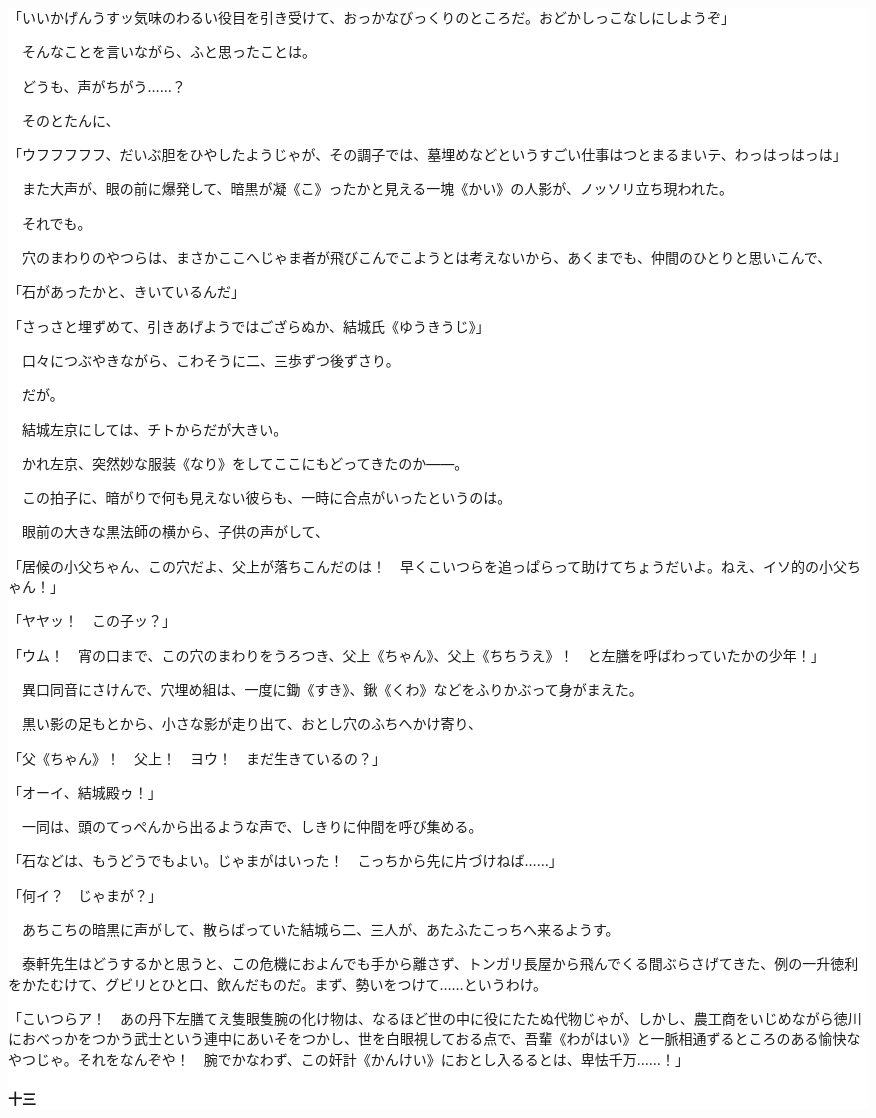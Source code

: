 「いいかげんうすッ気味のわるい役目を引き受けて、おっかなびっくりのところだ。おどかしっこなしにしようぞ」

　そんなことを言いながら、ふと思ったことは。

　どうも、声がちがう……？

　そのとたんに、

「ウフフフフフ、だいぶ胆をひやしたようじゃが、その調子では、墓埋めなどというすごい仕事はつとまるまいテ、わっはっはっは」

　また大声が、眼の前に爆発して、暗黒が凝《こ》ったかと見える一塊《かい》の人影が、ノッソリ立ち現われた。

　それでも。

　穴のまわりのやつらは、まさかここへじゃま者が飛びこんでこようとは考えないから、あくまでも、仲間のひとりと思いこんで、

「石があったかと、きいているんだ」

「さっさと埋ずめて、引きあげようではござらぬか、結城氏《ゆうきうじ》」

　口々につぶやきながら、こわそうに二、三歩ずつ後ずさり。

　だが。

　結城左京にしては、チトからだが大きい。

　かれ左京、突然妙な服装《なり》をしてここにもどってきたのか――。

　この拍子に、暗がりで何も見えない彼らも、一時に合点がいったというのは。

　眼前の大きな黒法師の横から、子供の声がして、

「居候の小父ちゃん、この穴だよ、父上が落ちこんだのは！　早くこいつらを追っぱらって助けてちょうだいよ。ねえ、イソ的の小父ちゃん！」

「ヤヤッ！　この子ッ？」

「ウム！　宵の口まで、この穴のまわりをうろつき、父上《ちゃん》、父上《ちちうえ》！　と左膳を呼ばわっていたかの少年！」

　異口同音にさけんで、穴埋め組は、一度に鋤《すき》、鍬《くわ》などをふりかぶって身がまえた。

　黒い影の足もとから、小さな影が走り出て、おとし穴のふちへかけ寄り、

「父《ちゃん》！　父上！　ヨウ！　まだ生きているの？」

「オーイ、結城殿ゥ！」

　一同は、頭のてっぺんから出るような声で、しきりに仲間を呼び集める。

「石などは、もうどうでもよい。じゃまがはいった！　こっちから先に片づけねば……」

「何イ？　じゃまが？」

　あちこちの暗黒に声がして、散らばっていた結城ら二、三人が、あたふたこっちへ来るようす。

　泰軒先生はどうするかと思うと、この危機におよんでも手から離さず、トンガリ長屋から飛んでくる間ぶらさげてきた、例の一升徳利をかたむけて、グビリとひと口、飲んだものだ。まず、勢いをつけて……というわけ。

「こいつらア！　あの丹下左膳てえ隻眼隻腕の化け物は、なるほど世の中に役にたたぬ代物じゃが、しかし、農工商をいじめながら徳川におべっかをつかう武士という連中にあいそをつかし、世を白眼視しておる点で、吾輩《わがはい》と一脈相通ずるところのある愉快なやつじゃ。それをなんぞや！　腕でかなわず、この奸計《かんけい》におとし入るるとは、卑怯千万……！」



#### 十三



